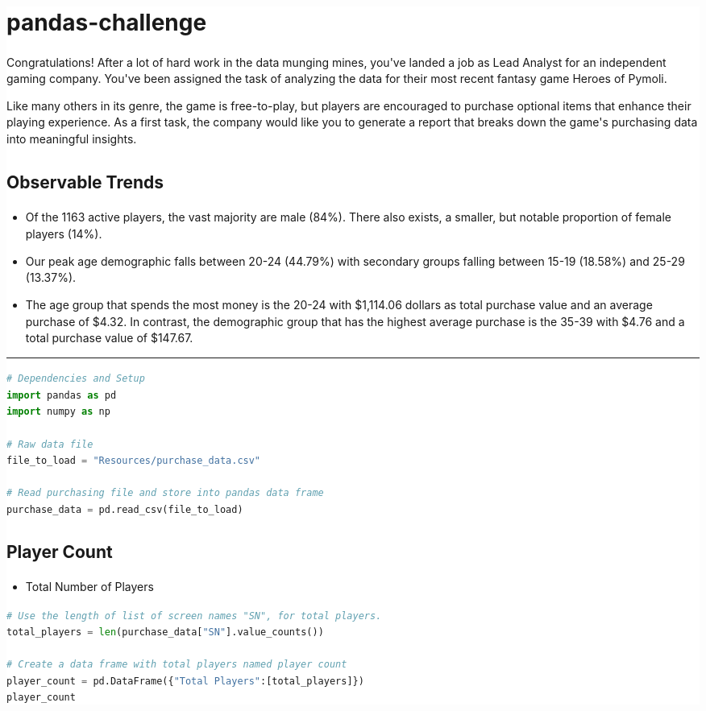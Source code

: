 # pandas-challenge

Congratulations! After a lot of hard work in the data munging mines, you've landed a job as Lead Analyst for an independent gaming company. You've been assigned the task of analyzing the data for their most recent fantasy game Heroes of Pymoli.

Like many others in its genre, the game is free-to-play, but players are encouraged to purchase optional items that enhance their playing experience. As a first task, the company would like you to generate a report that breaks down the game's purchasing data into meaningful insights.

## Observable Trends

* Of the 1163 active players, the vast majority are male (84%). There also exists, a smaller, but notable proportion of female players (14%).

* Our peak age demographic falls between 20-24 (44.79%) with secondary groups falling between 15-19 (18.58%) and 25-29 (13.37%). 

* The age group that spends the most money is the 20-24 with $1,114.06 dollars as total purchase value and an average purchase of $4.32. In contrast, the demographic group that has the highest average purchase is the 35-39 with $4.76 and a total purchase value of $147.67. 
-----



```python
# Dependencies and Setup
import pandas as pd
import numpy as np

# Raw data file
file_to_load = "Resources/purchase_data.csv"

# Read purchasing file and store into pandas data frame
purchase_data = pd.read_csv(file_to_load)
```

## Player Count

* Total Number of Players



```python
# Use the length of list of screen names "SN", for total players.
total_players = len(purchase_data["SN"].value_counts())

# Create a data frame with total players named player count
player_count = pd.DataFrame({"Total Players":[total_players]})
player_count
```




<div>
